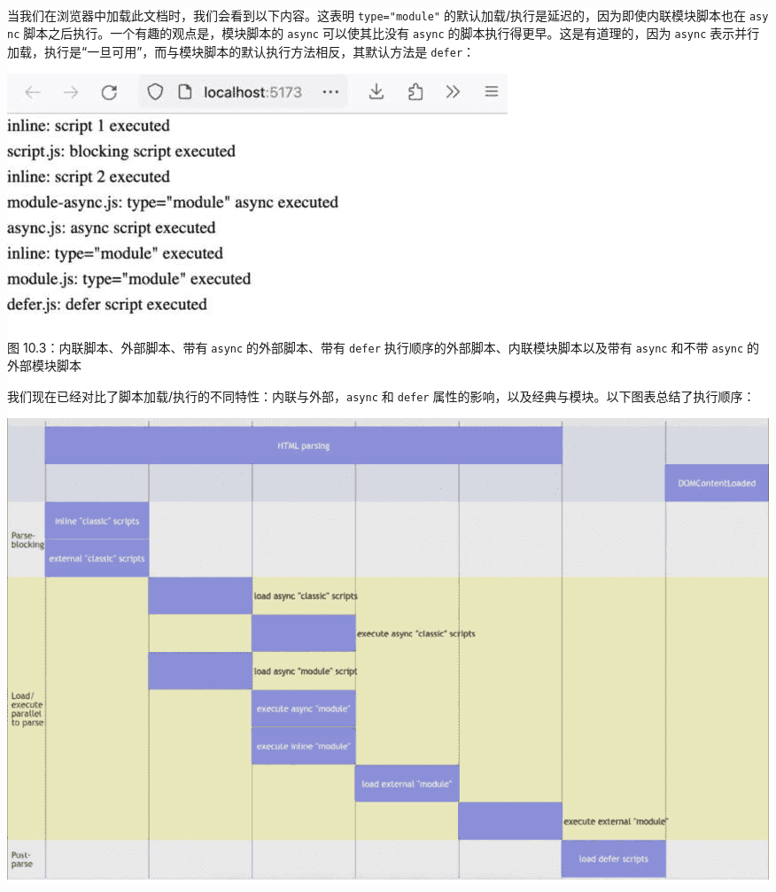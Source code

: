 当我们在浏览器中加载此文档时，我们会看到以下内容。这表明 `type="module"` 的默认加载/执行是延迟的，因为即使内联模块脚本也在 `async` 脚本之后执行。一个有趣的观点是，模块脚本的 `async` 可以使其比没有 `async` 的脚本执行得更早。这是有道理的，因为 `async` 表示并行加载，执行是“一旦可用”，而与模块脚本的默认执行方法相反，其默认方法是 `defer`：

![图 10.3：内联脚本、外部脚本、带有 async 的外部脚本、带有 defer 执行顺序的外部脚本、内联模块脚本以及带有 async 和不带 async 的外部模块脚本](img/B19109_10_3.jpg)

图 10.3：内联脚本、外部脚本、带有 `async` 的外部脚本、带有 `defer` 执行顺序的外部脚本、内联模块脚本以及带有 `async` 和不带 `async` 的外部模块脚本

我们现在已经对比了脚本加载/执行的不同特性：内联与外部，`async` 和 `defer` 属性的影响，以及经典与模块。以下图表总结了执行顺序：

![图 10.4：脚本加载/执行顺序与浏览器文档解析](img/B19109_10_4.jpg)
